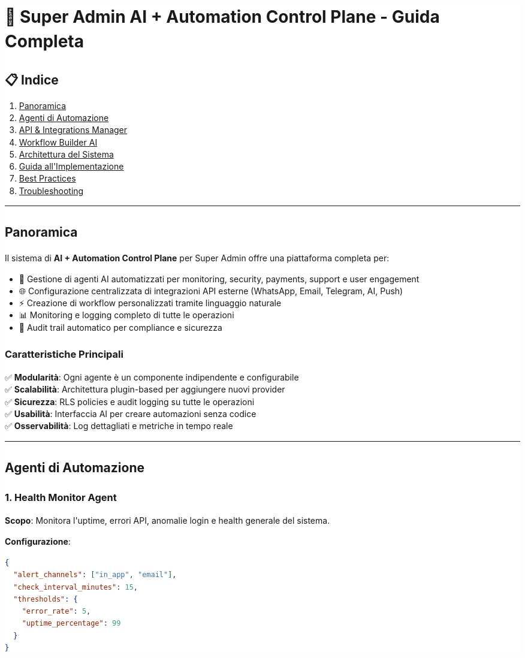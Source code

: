 # 🤖 Super Admin AI + Automation Control Plane - Guida Completa

## 📋 Indice

1. [Panoramica](#panoramica)
2. [Agenti di Automazione](#agenti-di-automazione)
3. [API & Integrations Manager](#api--integrations-manager)
4. [Workflow Builder AI](#workflow-builder-ai)
5. [Architettura del Sistema](#architettura-del-sistema)
6. [Guida all'Implementazione](#guida-allimplementazione)
7. [Best Practices](#best-practices)
8. [Troubleshooting](#troubleshooting)

---

## Panoramica

Il sistema di **AI + Automation Control Plane** per Super Admin offre una piattaforma completa per:

- 🤖 Gestione di agenti AI automatizzati per monitoring, security, payments, support e user engagement
- 🌐 Configurazione centralizzata di integrazioni API esterne (WhatsApp, Email, Telegram, AI, Push)
- ⚡ Creazione di workflow personalizzati tramite linguaggio naturale
- 📊 Monitoring e logging completo di tutte le operazioni
- 🔐 Audit trail automatico per compliance e sicurezza

### Caratteristiche Principali

✅ **Modularità**: Ogni agente è un componente indipendente e configurabile  
✅ **Scalabilità**: Architettura plugin-based per aggiungere nuovi provider  
✅ **Sicurezza**: RLS policies e audit logging su tutte le operazioni  
✅ **Usabilità**: Interfaccia AI per creare automazioni senza codice  
✅ **Osservabilità**: Log dettagliati e metriche in tempo reale  

---

## Agenti di Automazione

### 1. Health Monitor Agent

**Scopo**: Monitora l'uptime, errori API, anomalie login e health generale del sistema.

**Configurazione**:
```json
{
  "alert_channels": ["in_app", "email"],
  "check_interval_minutes": 15,
  "thresholds": {
    "error_rate": 5,
    "uptime_percentage": 99
  }
}
```
